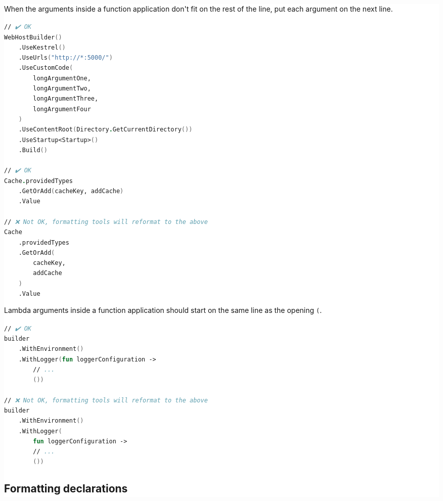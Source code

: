 When the arguments inside a function application don't fit on the rest of the line, put each argument on the next line.

```fsharp
// ✔️ OK
WebHostBuilder()
    .UseKestrel()
    .UseUrls("http://*:5000/")
    .UseCustomCode(
        longArgumentOne,
        longArgumentTwo,
        longArgumentThree,
        longArgumentFour
    )
    .UseContentRoot(Directory.GetCurrentDirectory())
    .UseStartup<Startup>()
    .Build()

// ✔️ OK
Cache.providedTypes
    .GetOrAdd(cacheKey, addCache)
    .Value

// ❌ Not OK, formatting tools will reformat to the above
Cache
    .providedTypes
    .GetOrAdd(
        cacheKey,
        addCache
    )
    .Value
```

Lambda arguments inside a function application should start on the same line as the opening `(`.

```fsharp
// ✔️ OK
builder
    .WithEnvironment()
    .WithLogger(fun loggerConfiguration ->
        // ...
        ())

// ❌ Not OK, formatting tools will reformat to the above
builder
    .WithEnvironment()
    .WithLogger(
        fun loggerConfiguration ->
        // ...
        ())
```

## Formatting declarations
